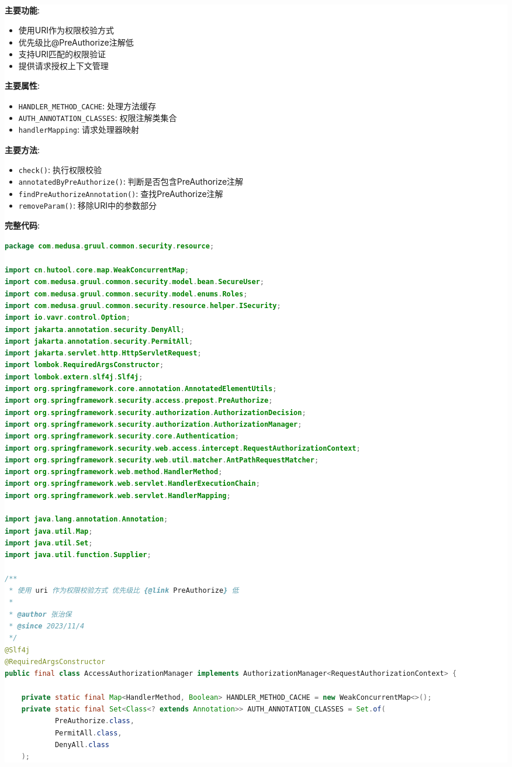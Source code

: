 **主要功能**: 
- 使用URI作为权限校验方式
- 优先级比@PreAuthorize注解低
- 支持URI匹配的权限验证
- 提供请求授权上下文管理

**主要属性**:
- `HANDLER_METHOD_CACHE`: 处理方法缓存
- `AUTH_ANNOTATION_CLASSES`: 权限注解类集合
- `handlerMapping`: 请求处理器映射

**主要方法**:
- `check()`: 执行权限校验
- `annotatedByPreAuthorize()`: 判断是否包含PreAuthorize注解
- `findPreAuthorizeAnnotation()`: 查找PreAuthorize注解
- `removeParam()`: 移除URI中的参数部分

**完整代码**:
```java
package com.medusa.gruul.common.security.resource;

import cn.hutool.core.map.WeakConcurrentMap;
import com.medusa.gruul.common.security.model.bean.SecureUser;
import com.medusa.gruul.common.security.model.enums.Roles;
import com.medusa.gruul.common.security.resource.helper.ISecurity;
import io.vavr.control.Option;
import jakarta.annotation.security.DenyAll;
import jakarta.annotation.security.PermitAll;
import jakarta.servlet.http.HttpServletRequest;
import lombok.RequiredArgsConstructor;
import lombok.extern.slf4j.Slf4j;
import org.springframework.core.annotation.AnnotatedElementUtils;
import org.springframework.security.access.prepost.PreAuthorize;
import org.springframework.security.authorization.AuthorizationDecision;
import org.springframework.security.authorization.AuthorizationManager;
import org.springframework.security.core.Authentication;
import org.springframework.security.web.access.intercept.RequestAuthorizationContext;
import org.springframework.security.web.util.matcher.AntPathRequestMatcher;
import org.springframework.web.method.HandlerMethod;
import org.springframework.web.servlet.HandlerExecutionChain;
import org.springframework.web.servlet.HandlerMapping;

import java.lang.annotation.Annotation;
import java.util.Map;
import java.util.Set;
import java.util.function.Supplier;

/**
 * 使用 uri 作为权限校验方式 优先级比 {@link PreAuthorize} 低
 *
 * @author 张治保
 * @since 2023/11/4
 */
@Slf4j
@RequiredArgsConstructor
public final class AccessAuthorizationManager implements AuthorizationManager<RequestAuthorizationContext> {

    private static final Map<HandlerMethod, Boolean> HANDLER_METHOD_CACHE = new WeakConcurrentMap<>();
    private static final Set<Class<? extends Annotation>> AUTH_ANNOTATION_CLASSES = Set.of(
            PreAuthorize.class,
            PermitAll.class,
            DenyAll.class
    );
```